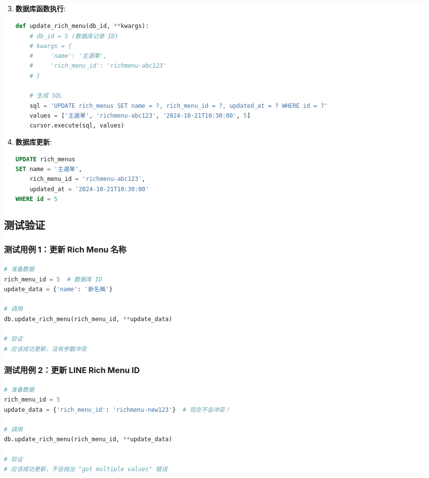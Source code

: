 3. **数据库函数执行**:
   ```python
   def update_rich_menu(db_id, **kwargs):
       # db_id = 5 (数据库记录 ID)
       # kwargs = {
       #     'name': '主選單',
       #     'rich_menu_id': 'richmenu-abc123'
       # }
       
       # 生成 SQL
       sql = 'UPDATE rich_menus SET name = ?, rich_menu_id = ?, updated_at = ? WHERE id = ?'
       values = ['主選單', 'richmenu-abc123', '2024-10-21T10:30:00', 5]
       cursor.execute(sql, values)
   ```

4. **数据库更新**:
   ```sql
   UPDATE rich_menus 
   SET name = '主選單', 
       rich_menu_id = 'richmenu-abc123', 
       updated_at = '2024-10-21T10:30:00' 
   WHERE id = 5
   ```

## 测试验证

### 测试用例 1：更新 Rich Menu 名称

```python
# 准备数据
rich_menu_id = 5  # 数据库 ID
update_data = {'name': '新名稱'}

# 调用
db.update_rich_menu(rich_menu_id, **update_data)

# 验证
# 应该成功更新，没有参数冲突
```

### 测试用例 2：更新 LINE Rich Menu ID

```python
# 准备数据
rich_menu_id = 5
update_data = {'rich_menu_id': 'richmenu-new123'}  # 现在不会冲突！

# 调用
db.update_rich_menu(rich_menu_id, **update_data)

# 验证
# 应该成功更新，不会抛出 "got multiple values" 错误
```

